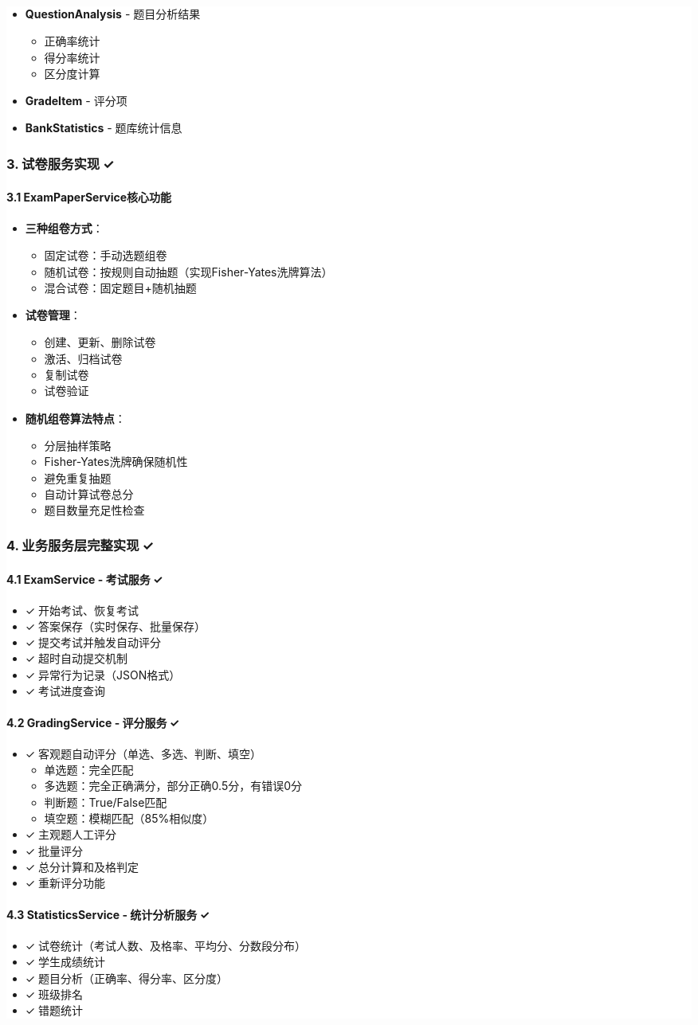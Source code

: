 - **QuestionAnalysis** - 题目分析结果
  - 正确率统计
  - 得分率统计
  - 区分度计算

- **GradeItem** - 评分项
- **BankStatistics** - 题库统计信息

### 3. 试卷服务实现 ✓

#### 3.1 ExamPaperService核心功能

- **三种组卷方式**：
  - 固定试卷：手动选题组卷
  - 随机试卷：按规则自动抽题（实现Fisher-Yates洗牌算法）
  - 混合试卷：固定题目+随机抽题

- **试卷管理**：
  - 创建、更新、删除试卷
  - 激活、归档试卷
  - 复制试卷
  - 试卷验证

- **随机组卷算法特点**：
  - 分层抽样策略
  - Fisher-Yates洗牌确保随机性
  - 避免重复抽题
  - 自动计算试卷总分
  - 题目数量充足性检查

### 4. 业务服务层完整实现 ✓

#### 4.1 ExamService - 考试服务 ✓
- ✓ 开始考试、恢复考试
- ✓ 答案保存（实时保存、批量保存）
- ✓ 提交考试并触发自动评分
- ✓ 超时自动提交机制
- ✓ 异常行为记录（JSON格式）
- ✓ 考试进度查询

#### 4.2 GradingService - 评分服务 ✓
- ✓ 客观题自动评分（单选、多选、判断、填空）
  - 单选题：完全匹配
  - 多选题：完全正确满分，部分正确0.5分，有错误0分
  - 判断题：True/False匹配
  - 填空题：模糊匹配（85%相似度）
- ✓ 主观题人工评分
- ✓ 批量评分
- ✓ 总分计算和及格判定
- ✓ 重新评分功能

#### 4.3 StatisticsService - 统计分析服务 ✓
- ✓ 试卷统计（考试人数、及格率、平均分、分数段分布）
- ✓ 学生成绩统计
- ✓ 题目分析（正确率、得分率、区分度）
- ✓ 班级排名
- ✓ 错题统计
